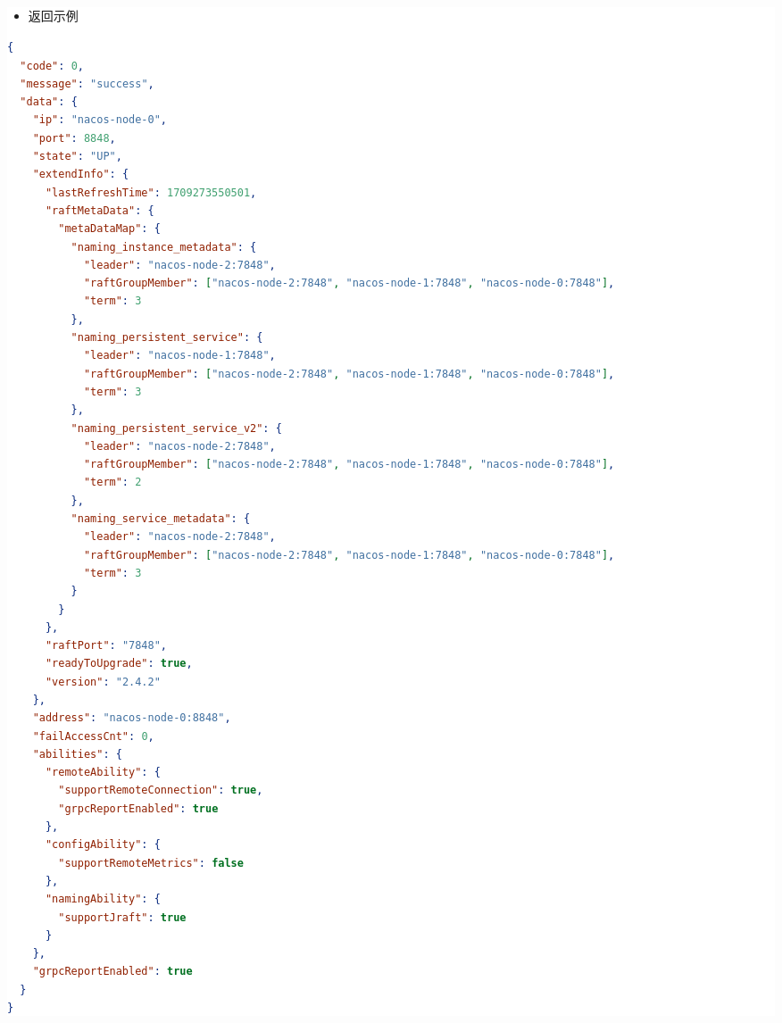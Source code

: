 * 返回示例

```json
{
  "code": 0,
  "message": "success",
  "data": {
    "ip": "nacos-node-0",
    "port": 8848,
    "state": "UP",
    "extendInfo": {
      "lastRefreshTime": 1709273550501,
      "raftMetaData": {
        "metaDataMap": {
          "naming_instance_metadata": {
            "leader": "nacos-node-2:7848",
            "raftGroupMember": ["nacos-node-2:7848", "nacos-node-1:7848", "nacos-node-0:7848"],
            "term": 3
          },
          "naming_persistent_service": {
            "leader": "nacos-node-1:7848",
            "raftGroupMember": ["nacos-node-2:7848", "nacos-node-1:7848", "nacos-node-0:7848"],
            "term": 3
          },
          "naming_persistent_service_v2": {
            "leader": "nacos-node-2:7848",
            "raftGroupMember": ["nacos-node-2:7848", "nacos-node-1:7848", "nacos-node-0:7848"],
            "term": 2
          },
          "naming_service_metadata": {
            "leader": "nacos-node-2:7848",
            "raftGroupMember": ["nacos-node-2:7848", "nacos-node-1:7848", "nacos-node-0:7848"],
            "term": 3
          }
        }
      },
      "raftPort": "7848",
      "readyToUpgrade": true,
      "version": "2.4.2"
    },
    "address": "nacos-node-0:8848",
    "failAccessCnt": 0,
    "abilities": {
      "remoteAbility": {
        "supportRemoteConnection": true,
        "grpcReportEnabled": true
      },
      "configAbility": {
        "supportRemoteMetrics": false
      },
      "namingAbility": {
        "supportJraft": true
      }
    },
    "grpcReportEnabled": true
  }
}
```
